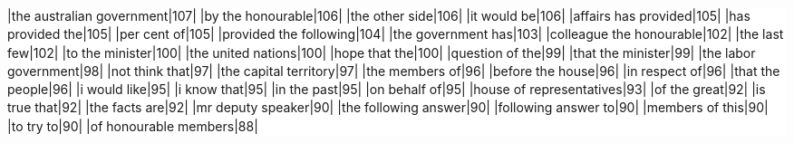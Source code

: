 |the australian government|107|
|by the honourable|106|
|the other side|106|
|it would be|106|
|affairs has provided|105|
|has provided the|105|
|per cent of|105|
|provided the following|104|
|the government has|103|
|colleague the honourable|102|
|the last few|102|
|to the minister|100|
|the united nations|100|
|hope that the|100|
|question of the|99|
|that the minister|99|
|the labor government|98|
|not think that|97|
|the capital territory|97|
|the members of|96|
|before the house|96|
|in respect of|96|
|that the people|96|
|i would like|95|
|i know that|95|
|in the past|95|
|on behalf of|95|
|house of representatives|93|
|of the great|92|
|is true that|92|
|the facts are|92|
|mr deputy speaker|90|
|the following answer|90|
|following answer to|90|
|members of this|90|
|to try to|90|
|of honourable members|88|